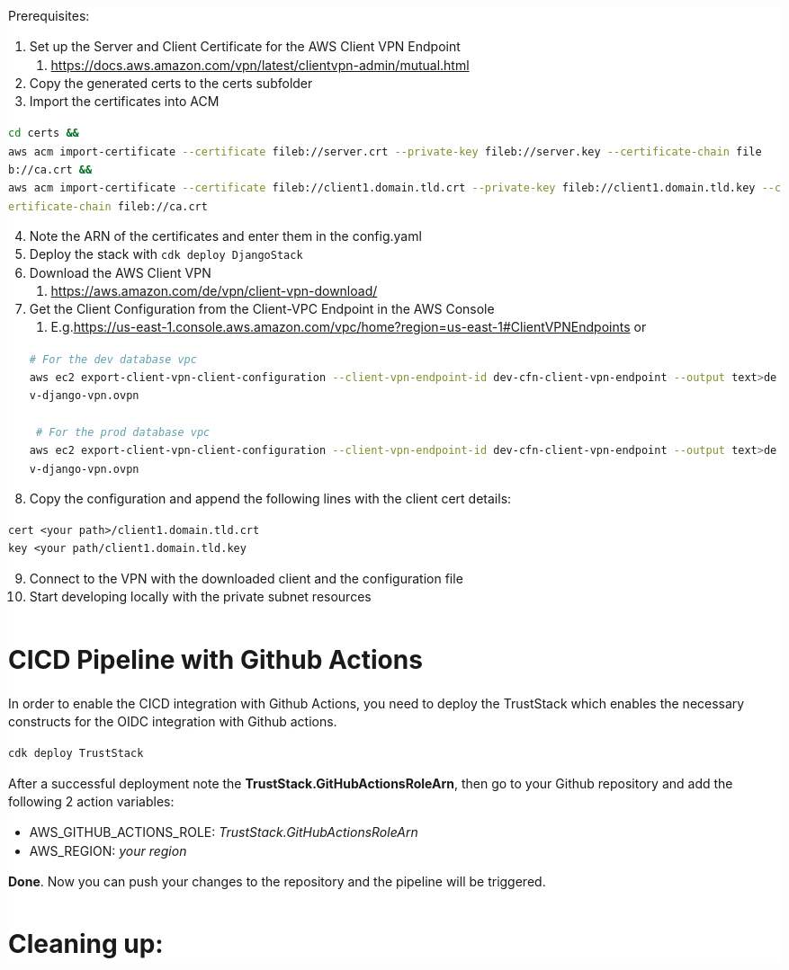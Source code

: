 Prerequisites:

1. Set up the Server and Client Certificate for the AWS Client VPN Endpoint
   1. https://docs.aws.amazon.com/vpn/latest/clientvpn-admin/mutual.html
2. Copy the generated certs to the certs subfolder
3. Import the certificates into ACM
```bash
cd certs &&
aws acm import-certificate --certificate fileb://server.crt --private-key fileb://server.key --certificate-chain fileb://ca.crt &&
aws acm import-certificate --certificate fileb://client1.domain.tld.crt --private-key fileb://client1.domain.tld.key --certificate-chain fileb://ca.crt
```
4. Note the ARN of the certificates and enter them in the config.yaml
5. Deploy the stack with ```cdk deploy DjangoStack```
6. Download the AWS Client VPN
   1. https://aws.amazon.com/de/vpn/client-vpn-download/
7. Get the Client Configuration from the Client-VPC Endpoint in the AWS Console
   1. E.g.https://us-east-1.console.aws.amazon.com/vpc/home?region=us-east-1#ClientVPNEndpoints or
   ```bash
   # For the dev database vpc
   aws ec2 export-client-vpn-client-configuration --client-vpn-endpoint-id dev-cfn-client-vpn-endpoint --output text>dev-django-vpn.ovpn
   
    # For the prod database vpc
   aws ec2 export-client-vpn-client-configuration --client-vpn-endpoint-id dev-cfn-client-vpn-endpoint --output text>dev-django-vpn.ovpn
   ```
8. Copy the configuration and append the following lines with the client cert details:
```
cert <your path>/client1.domain.tld.crt
key <your path/client1.domain.tld.key
```
9. Connect to the VPN with the downloaded client and the configuration file
10. Start developing locally with the private subnet resources

# CICD Pipeline with Github Actions

In order to enable the CICD integration with Github Actions, you need to deploy the TrustStack which enables the necessary constructs for the OIDC integration with Github actions.
```bash
cdk deploy TrustStack
```
After a successful deployment note the **TrustStack.GitHubActionsRoleArn**, then go to your Github repository and add the following 2 action variables:
- AWS_GITHUB_ACTIONS_ROLE: *TrustStack.GitHubActionsRoleArn*
- AWS_REGION: *your region*

**Done**. Now you can push your changes to the repository and the pipeline will be triggered.






# Cleaning up:
